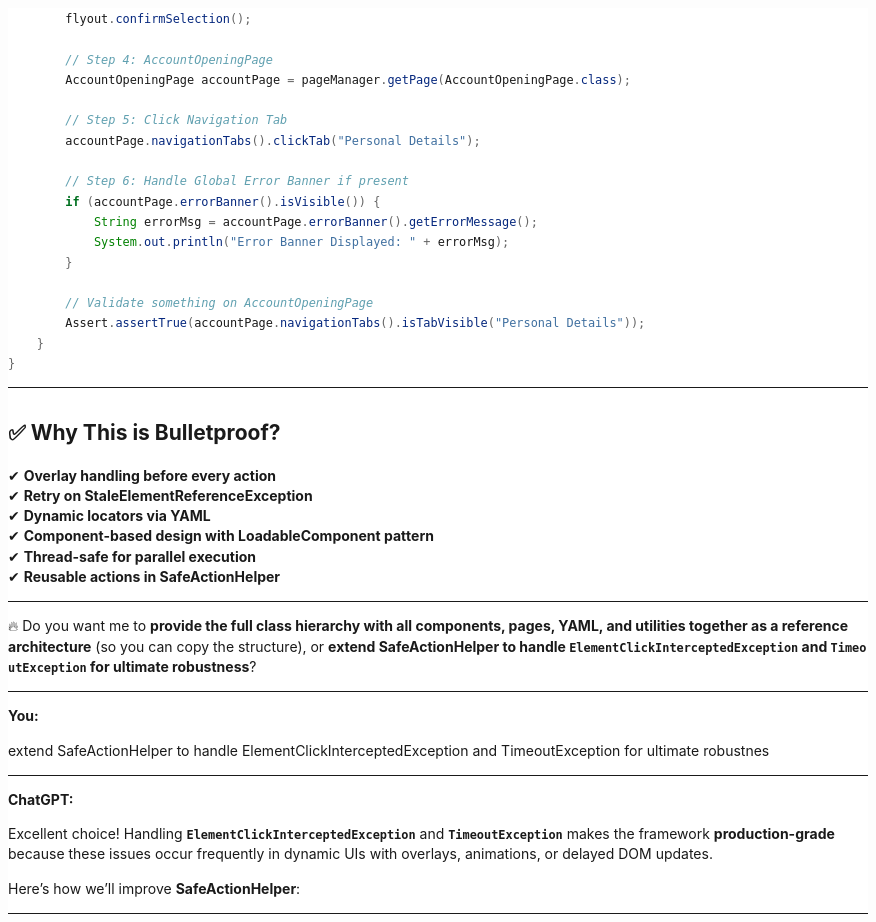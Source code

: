 ```java
        flyout.confirmSelection();

        // Step 4: AccountOpeningPage
        AccountOpeningPage accountPage = pageManager.getPage(AccountOpeningPage.class);

        // Step 5: Click Navigation Tab
        accountPage.navigationTabs().clickTab("Personal Details");

        // Step 6: Handle Global Error Banner if present
        if (accountPage.errorBanner().isVisible()) {
            String errorMsg = accountPage.errorBanner().getErrorMessage();
            System.out.println("Error Banner Displayed: " + errorMsg);
        }

        // Validate something on AccountOpeningPage
        Assert.assertTrue(accountPage.navigationTabs().isTabVisible("Personal Details"));
    }
}
```

* * *

## ✅ **Why This is Bulletproof?**

✔ **Overlay handling before every action**  
✔ **Retry on StaleElementReferenceException**  
✔ **Dynamic locators via YAML**  
✔ **Component-based design with LoadableComponent pattern**  
✔ **Thread-safe for parallel execution**  
✔ **Reusable actions in SafeActionHelper**

* * *

🔥 Do you want me to **provide the full class hierarchy with all components, pages, YAML, and utilities together as a reference architecture** (so you can copy the structure), or **extend SafeActionHelper to handle `ElementClickInterceptedException` and `TimeoutException` for ultimate robustness**?

* * *

**You:**

extend SafeActionHelper to handle ElementClickInterceptedException and TimeoutException for ultimate robustnes

* * *

**ChatGPT:**

Excellent choice! Handling **`ElementClickInterceptedException`** and **`TimeoutException`** makes the framework **production-grade** because these issues occur frequently in dynamic UIs with overlays, animations, or delayed DOM updates.

Here’s how we’ll improve **SafeActionHelper**:

* * *
